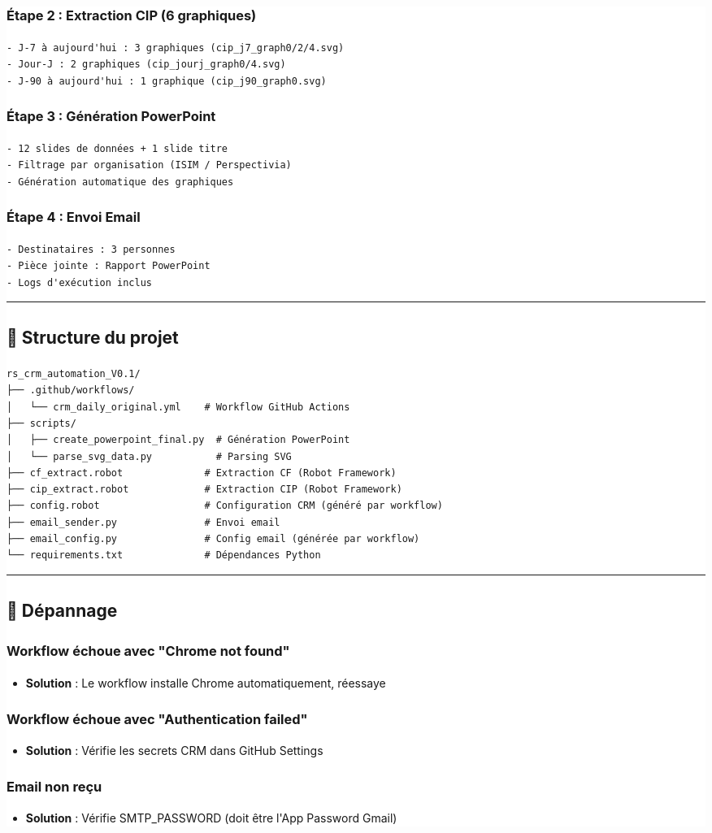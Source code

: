 ### Étape 2 : Extraction CIP (6 graphiques)
```
- J-7 à aujourd'hui : 3 graphiques (cip_j7_graph0/2/4.svg)
- Jour-J : 2 graphiques (cip_jourj_graph0/4.svg)
- J-90 à aujourd'hui : 1 graphique (cip_j90_graph0.svg)
```

### Étape 3 : Génération PowerPoint
```
- 12 slides de données + 1 slide titre
- Filtrage par organisation (ISIM / Perspectivia)
- Génération automatique des graphiques
```

### Étape 4 : Envoi Email
```
- Destinataires : 3 personnes
- Pièce jointe : Rapport PowerPoint
- Logs d'exécution inclus
```

---

## 📂 Structure du projet

```
rs_crm_automation_V0.1/
├── .github/workflows/
│   └── crm_daily_original.yml    # Workflow GitHub Actions
├── scripts/
│   ├── create_powerpoint_final.py  # Génération PowerPoint
│   └── parse_svg_data.py           # Parsing SVG
├── cf_extract.robot              # Extraction CF (Robot Framework)
├── cip_extract.robot             # Extraction CIP (Robot Framework)
├── config.robot                  # Configuration CRM (généré par workflow)
├── email_sender.py               # Envoi email
├── email_config.py               # Config email (générée par workflow)
└── requirements.txt              # Dépendances Python
```

---

## 🔧 Dépannage

### Workflow échoue avec "Chrome not found"
- **Solution** : Le workflow installe Chrome automatiquement, réessaye

### Workflow échoue avec "Authentication failed"
- **Solution** : Vérifie les secrets CRM dans GitHub Settings

### Email non reçu
- **Solution** : Vérifie SMTP_PASSWORD (doit être l'App Password Gmail)
